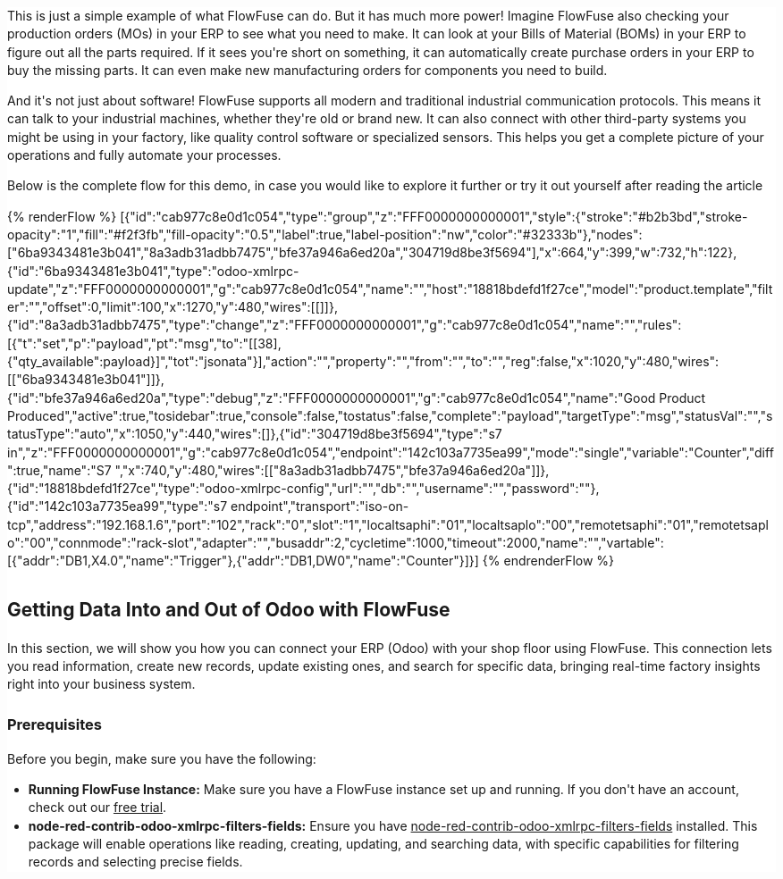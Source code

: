 This is just a simple example of what FlowFuse can do. But it has much more power! Imagine FlowFuse also checking your production orders (MOs) in your ERP to see what you need to make. It can look at your Bills of Material (BOMs) in your ERP to figure out all the parts required. If it sees you're short on something, it can automatically create purchase orders in your ERP to buy the missing parts. It can even make new manufacturing orders for components you need to build.

And it's not just about software! FlowFuse supports all modern and traditional industrial communication protocols. This means it can talk to your industrial machines, whether they're old or brand new. It can also connect with other third-party systems you might be using in your factory, like quality control software or specialized sensors. This helps you get a complete picture of your operations and fully automate your processes.

<iframe width="100%" height="480" src="https://www.youtube.com/embed/bxVq_8m-GOk?si=r9U6P7YboRpJf4NI" title="YouTube video player" frameborder="0" allow="accelerometer; autoplay; clipboard-write; encrypted-media; gyroscope; picture-in-picture" allowfullscreen style="margin-top: 20px; margin-bottom: 20px;"></iframe>

Below is the complete flow for this demo, in case you would like to explore it further or try it out yourself after reading the article

{% renderFlow %}
[{"id":"cab977c8e0d1c054","type":"group","z":"FFF0000000000001","style":{"stroke":"#b2b3bd","stroke-opacity":"1","fill":"#f2f3fb","fill-opacity":"0.5","label":true,"label-position":"nw","color":"#32333b"},"nodes":["6ba9343481e3b041","8a3adb31adbb7475","bfe37a946a6ed20a","304719d8be3f5694"],"x":664,"y":399,"w":732,"h":122},{"id":"6ba9343481e3b041","type":"odoo-xmlrpc-update","z":"FFF0000000000001","g":"cab977c8e0d1c054","name":"","host":"18818bdefd1f27ce","model":"product.template","filter":"","offset":0,"limit":100,"x":1270,"y":480,"wires":[[]]},{"id":"8a3adb31adbb7475","type":"change","z":"FFF0000000000001","g":"cab977c8e0d1c054","name":"","rules":[{"t":"set","p":"payload","pt":"msg","to":"[[38],{\"qty_available\":payload}]","tot":"jsonata"}],"action":"","property":"","from":"","to":"","reg":false,"x":1020,"y":480,"wires":[["6ba9343481e3b041"]]},{"id":"bfe37a946a6ed20a","type":"debug","z":"FFF0000000000001","g":"cab977c8e0d1c054","name":"Good Product Produced","active":true,"tosidebar":true,"console":false,"tostatus":false,"complete":"payload","targetType":"msg","statusVal":"","statusType":"auto","x":1050,"y":440,"wires":[]},{"id":"304719d8be3f5694","type":"s7 in","z":"FFF0000000000001","g":"cab977c8e0d1c054","endpoint":"142c103a7735ea99","mode":"single","variable":"Counter","diff":true,"name":"S7 ","x":740,"y":480,"wires":[["8a3adb31adbb7475","bfe37a946a6ed20a"]]},{"id":"18818bdefd1f27ce","type":"odoo-xmlrpc-config","url":"","db":"","username":"","password":""},{"id":"142c103a7735ea99","type":"s7 endpoint","transport":"iso-on-tcp","address":"192.168.1.6","port":"102","rack":"0","slot":"1","localtsaphi":"01","localtsaplo":"00","remotetsaphi":"01","remotetsaplo":"00","connmode":"rack-slot","adapter":"","busaddr":2,"cycletime":1000,"timeout":2000,"name":"","vartable":[{"addr":"DB1,X4.0","name":"Trigger"},{"addr":"DB1,DW0","name":"Counter"}]}]
{% endrenderFlow %}

## Getting Data Into and Out of Odoo with FlowFuse

In this section, we will show you how you can connect your ERP (Odoo) with your shop floor using FlowFuse. This connection lets you read information, create new records, update existing ones, and search for specific data, bringing real-time factory insights right into your business system.

### Prerequisites

Before you begin, make sure you have the following:

- **Running FlowFuse Instance:** Make sure you have a FlowFuse instance set up and running. If you don't have an account, check out our [free trial](https://app.flowfuse.com/account/create).
- **node-red-contrib-odoo-xmlrpc-filters-fields:** Ensure you have [node-red-contrib-odoo-xmlrpc-filters-fields](https://flows.nodered.org/node/node-red-contrib-odoo-xmlrpc-filters-fields) installed. This package will enable operations like reading, creating, updating, and searching data, with specific capabilities for filtering records and selecting precise fields.
